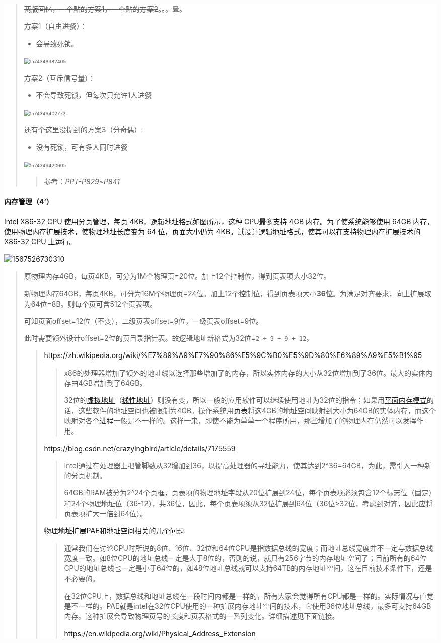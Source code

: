 > ~~两版回忆，一个贴的方案1，一个贴的方案2~~。。。晕。
>
> 方案1（自由进餐）：
>
> - 会导致死锁。
>
> <img src="README/1574349382405.png" alt="1574349382405" style="zoom:67%;" />
>
> 方案2（互斥信号量）：
>
> - 不会导致死锁，但每次只允许1人进餐
>
> <img src="README/1574349402773.png" alt="1574349402773" style="zoom:67%;" />
>
> 还有个这里没提到的方案3（分奇偶）:
>
> - 没有死锁，可有多人同时进餐
>
> <img src="README/1574349420605.png" alt="1574349420605" style="zoom:67%;" />
>
> > 参考：*PPT-P829~P841*

#### 内存管理（4’）

Intel X86-32 CPU 使用分页管理，每页 4KB，逻辑地址格式如图所示，这种 CPU最多支持 4GB 内存。为了使系统能够使用 64GB 内存，使用物理内存扩展技术，使物理地址长度变为 64 位，页面大小仍为 4KB。试设计逻辑地址格式，使其可以在支持物理内存扩展技术的 X86-32 CPU 上运行。

![1567526730310](README/1567526730310.png)

> 原物理内存4GB，每页4KB，可分为1M个物理页=20位。加上12个控制位，得到页表项大小32位。
>
> 新物理内存64GB，每页4KB，可分为16M个物理页=24位。加上12个控制位，得到页表项大小**36位**。为满足对齐要求，向上扩展取为64位=8B。则每个页可含512个页表项。
>
> 可知页面offset=12位（不变），二级页表offset=9位，一级页表offset=9位。
>
> 此时需要额外设计offset=2位的页目录指针表。故逻辑地址新格式为32位=`2 + 9 + 9 + 12`。
>
> > https://zh.wikipedia.org/wiki/%E7%89%A9%E7%90%86%E5%9C%B0%E5%9D%80%E6%89%A9%E5%B1%95
> >
> > > x86的处理器增加了额外的地址线以选择那些增加了的内存，所以实体内存的大小从32位增加到了36位。最大的实体内存由4GB增加到了64GB。 
> > >
> > > 32位的[虚拟地址](https://zh.wikipedia.org/wiki/虚拟地址)（[线性地址](https://zh.wikipedia.org/w/index.php?title=线性地址&action=edit&redlink=1)）则没有变，所以一般的应用软件可以继续使用地址为32位的指令；如果用[平面内存模式](https://zh.wikipedia.org/wiki/平面内存模式)的话，这些软件的地址空间也被限制为4GB。操作系统用[页表](https://zh.wikipedia.org/wiki/页表)将这4GB的地址空间映射到大小为64GB的实体内存，而这个映射对各个[进程](https://zh.wikipedia.org/wiki/进程)一般是不一样的。这样一来，即使不能为单单一个程序所用，那些增加了的物理内存仍然可以发挥作用。 
> >
> > https://blog.csdn.net/crazyingbird/article/details/7175559
> >
> > >  Intel通过在处理器上把管脚数从32增加到36，以提高处理器的寻址能力，使其达到2^36=64GB，为此，需引入一种新的分页机制。 
> > >
> > > 64GB的RAM被分为2^24个页框，页表项的物理地址字段从20位扩展到24位，每个页表项必须包含12个标志位（固定）和24个物理地址位（36-12），共36位，因此，每个页表项须从32位扩展到64位（36位>32位，考虑到对齐，因此应将页表项扩大一倍到64位）。
> >
> > [物理地址扩展PAE和地址空间相关的几个问题](https://piazza.com/class/i5j09fnsl7k5x0?cid=1198)
> >
> > > 通常我们在讨论CPU时所说的8位、16位、32位和64位CPU是指数据总线的宽度；而地址总线宽度并不一定与数据总线宽度一致。如8位CPU的地址总线一定是大于8位的，否则的说，就只有256字节的内存地址空间了；目前所有的64位CPU的地址总线也一定是小于64位的，如48位地址总线就可以支持64TB的内存地址空间，这在目前技术条件下，还是不必要的。
> > >
> > > 在32位CPU上，数据总线和地址总线在一段时间内都是一样的，所有大家会觉得所有CPU都是一样的。实际情况与直觉是不一样的。PAE就是intel在32位CPU使用的一种扩展内存地址空间的技术，它使用36位地址总线，最多可支持64GB内存。这种扩展会导致物理页号的长度和页表格式的一系列变化。详细描述见下面链接。
> > >
> > > https://en.wikipedia.org/wiki/Physical_Address_Extension
> > >